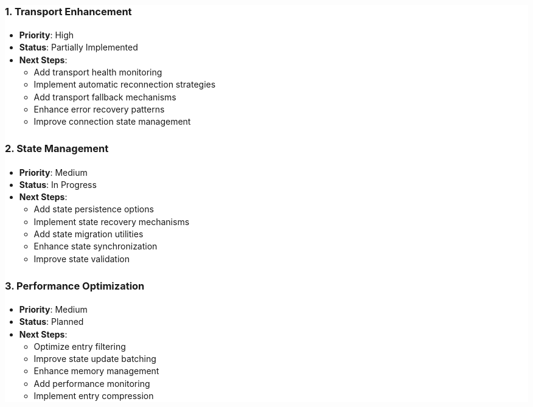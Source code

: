 ### 1. Transport Enhancement

- **Priority**: High
- **Status**: Partially Implemented
- **Next Steps**:
  - Add transport health monitoring
  - Implement automatic reconnection strategies
  - Add transport fallback mechanisms
  - Enhance error recovery patterns
  - Improve connection state management

### 2. State Management

- **Priority**: Medium
- **Status**: In Progress
- **Next Steps**:
  - Add state persistence options
  - Implement state recovery mechanisms
  - Add state migration utilities
  - Enhance state synchronization
  - Improve state validation

### 3. Performance Optimization

- **Priority**: Medium
- **Status**: Planned
- **Next Steps**:
  - Optimize entry filtering
  - Improve state update batching
  - Enhance memory management
  - Add performance monitoring
  - Implement entry compression
